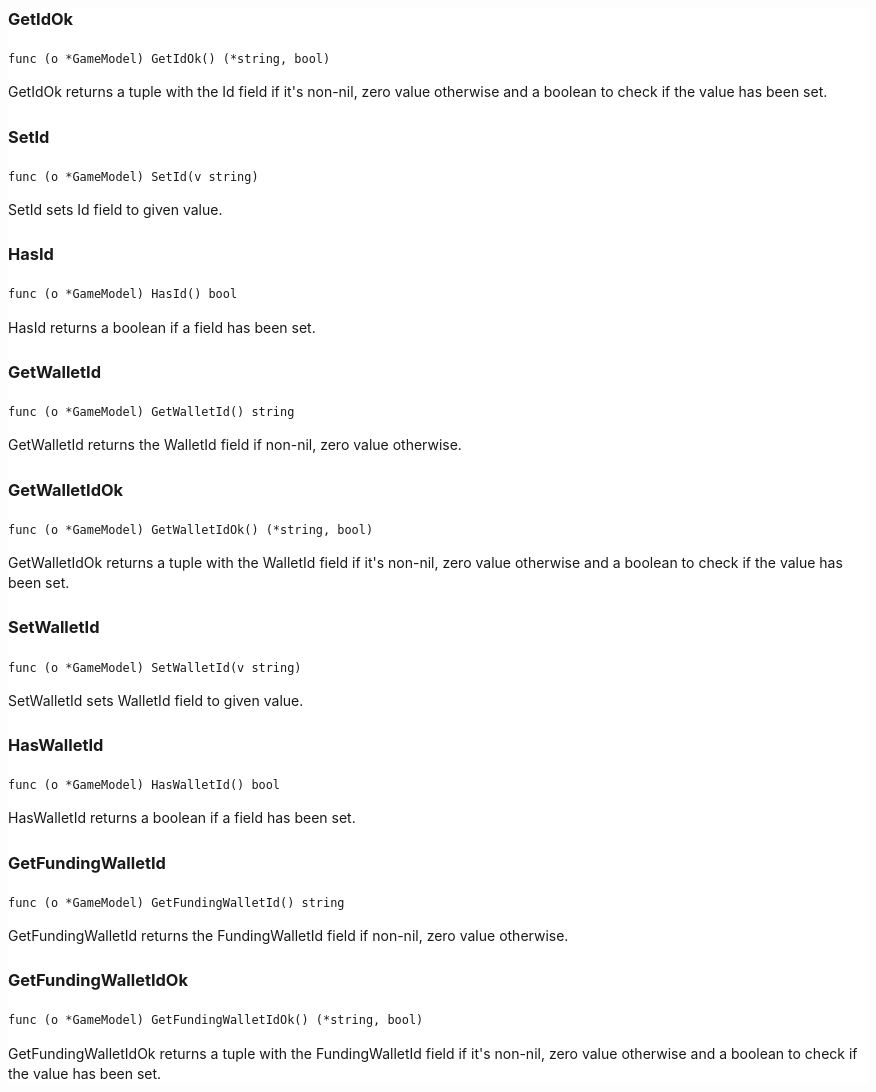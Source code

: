 ### GetIdOk

`func (o *GameModel) GetIdOk() (*string, bool)`

GetIdOk returns a tuple with the Id field if it's non-nil, zero value otherwise
and a boolean to check if the value has been set.

### SetId

`func (o *GameModel) SetId(v string)`

SetId sets Id field to given value.

### HasId

`func (o *GameModel) HasId() bool`

HasId returns a boolean if a field has been set.

### GetWalletId

`func (o *GameModel) GetWalletId() string`

GetWalletId returns the WalletId field if non-nil, zero value otherwise.

### GetWalletIdOk

`func (o *GameModel) GetWalletIdOk() (*string, bool)`

GetWalletIdOk returns a tuple with the WalletId field if it's non-nil, zero value otherwise
and a boolean to check if the value has been set.

### SetWalletId

`func (o *GameModel) SetWalletId(v string)`

SetWalletId sets WalletId field to given value.

### HasWalletId

`func (o *GameModel) HasWalletId() bool`

HasWalletId returns a boolean if a field has been set.

### GetFundingWalletId

`func (o *GameModel) GetFundingWalletId() string`

GetFundingWalletId returns the FundingWalletId field if non-nil, zero value otherwise.

### GetFundingWalletIdOk

`func (o *GameModel) GetFundingWalletIdOk() (*string, bool)`

GetFundingWalletIdOk returns a tuple with the FundingWalletId field if it's non-nil, zero value otherwise
and a boolean to check if the value has been set.
